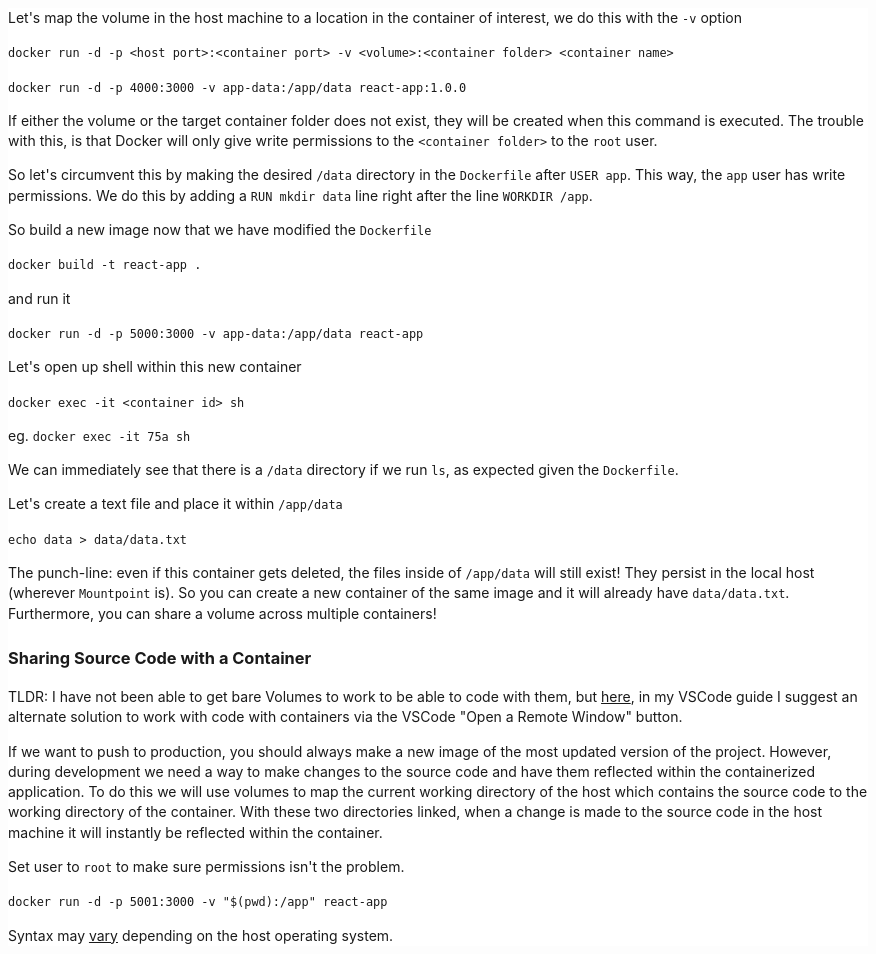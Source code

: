Let's map the volume in the host machine to a location in the container of interest, we do this with the `-v` option

`docker run -d -p <host port>:<container port> -v <volume>:<container folder> <container name>`

`docker run -d -p 4000:3000 -v app-data:/app/data react-app:1.0.0`

If either the volume or the target container folder does not exist, they will be created when this command is executed. The trouble with this, is that Docker will only give write permissions to the `<container folder>` to the `root` user.

So let's circumvent this by making the desired `/data` directory in the `Dockerfile` after `USER app`. This way, the `app` user has write permissions. We do this by adding a `RUN mkdir data` line right after the line `WORKDIR /app`.

So build a new image now that we have modified the `Dockerfile`

`docker build -t react-app .`

and run it

`docker run -d -p 5000:3000 -v app-data:/app/data react-app`

Let's open up shell within this new container

`docker exec -it <container id> sh`

eg. `docker exec -it 75a sh`

We can immediately see that there is a `/data` directory if we run `ls`, as expected given the `Dockerfile`.

Let's create a text file and place it within `/app/data`

`echo data > data/data.txt`

The punch-line: even if this container gets deleted, the files inside of `/app/data` will still exist! They persist in the local host (wherever `Mountpoint` is). So you can create a new container of the same image and it will already have `data/data.txt`. Furthermore, you can share a volume across multiple containers!

### Sharing Source Code with a Container

TLDR: I have not been able to get bare Volumes to work to be able to code with them, but [here](https://github.com/francisco-camargo/dev-workflow/blob/main/src/vscode/README.md#docker-dev-environment), in my VSCode guide I suggest an alternate solution to work with code with containers via the VSCode "Open a Remote Window" button.

If we want to push to production, you should always make a new image of the most updated version of the project. However, during development we need a way to make changes to the source code and have them reflected within the containerized application. To do this we will use volumes to map the current working directory of the host which contains the source code to the working directory of the container. With these two directories linked, when a change is made to the source code in the host machine it will instantly be reflected within the container.

Set user to `root` to make sure permissions isn't the problem.

`docker run -d -p 5001:3000 -v "$(pwd):/app" react-app`

Syntax may [vary](https://stackoverflow.com/questions/41485217/mount-current-directory-as-a-volume-in-docker-on-windows-10) depending on the host operating system.

